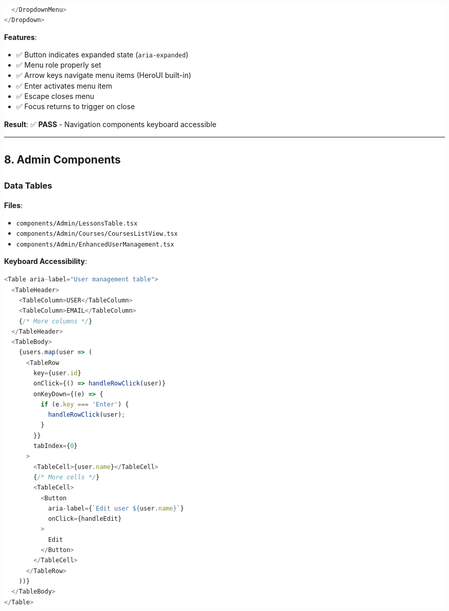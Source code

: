 ```typescript
  </DropdownMenu>
</Dropdown>
```

**Features**:
- ✅ Button indicates expanded state (`aria-expanded`)
- ✅ Menu role properly set
- ✅ Arrow keys navigate menu items (HeroUI built-in)
- ✅ Enter activates menu item
- ✅ Escape closes menu
- ✅ Focus returns to trigger on close

**Result**: ✅ **PASS** - Navigation components keyboard accessible

---

## 8. Admin Components

### Data Tables

**Files**: 
- `components/Admin/LessonsTable.tsx`
- `components/Admin/Courses/CoursesListView.tsx`
- `components/Admin/EnhancedUserManagement.tsx`

**Keyboard Accessibility**:

```typescript
<Table aria-label="User management table">
  <TableHeader>
    <TableColumn>USER</TableColumn>
    <TableColumn>EMAIL</TableColumn>
    {/* More columns */}
  </TableHeader>
  <TableBody>
    {users.map(user => (
      <TableRow
        key={user.id}
        onClick={() => handleRowClick(user)}
        onKeyDown={(e) => {
          if (e.key === 'Enter') {
            handleRowClick(user);
          }
        }}
        tabIndex={0}
      >
        <TableCell>{user.name}</TableCell>
        {/* More cells */}
        <TableCell>
          <Button
            aria-label={`Edit user ${user.name}`}
            onClick={handleEdit}
          >
            Edit
          </Button>
        </TableCell>
      </TableRow>
    ))}
  </TableBody>
</Table>
```
